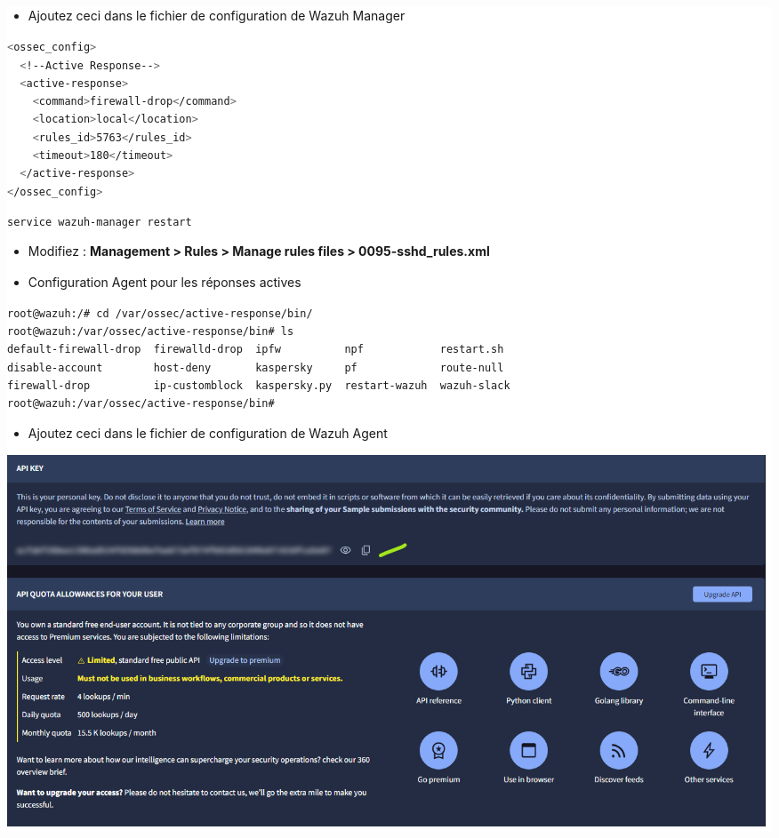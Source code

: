 - Ajoutez ceci dans le fichier de configuration de Wazuh Manager

```sh
<ossec_config>
  <!--Active Response-->
  <active-response>
    <command>firewall-drop</command>
    <location>local</location>
    <rules_id>5763</rules_id>
    <timeout>180</timeout>
  </active-response>
</ossec_config>
```

```sh
service wazuh-manager restart
```

- Modifiez : **Management > Rules > Manage rules files > 0095-sshd_rules.xml**

- Configuration Agent pour les réponses actives

```sh
root@wazuh:/# cd /var/ossec/active-response/bin/
root@wazuh:/var/ossec/active-response/bin# ls
default-firewall-drop  firewalld-drop  ipfw          npf            restart.sh
disable-account        host-deny       kaspersky     pf             route-null
firewall-drop          ip-customblock  kaspersky.py  restart-wazuh  wazuh-slack
root@wazuh:/var/ossec/active-response/bin#
```

- Ajoutez ceci dans le fichier de configuration de Wazuh Agent

![agent](/Wazuh/assets/03.png)
